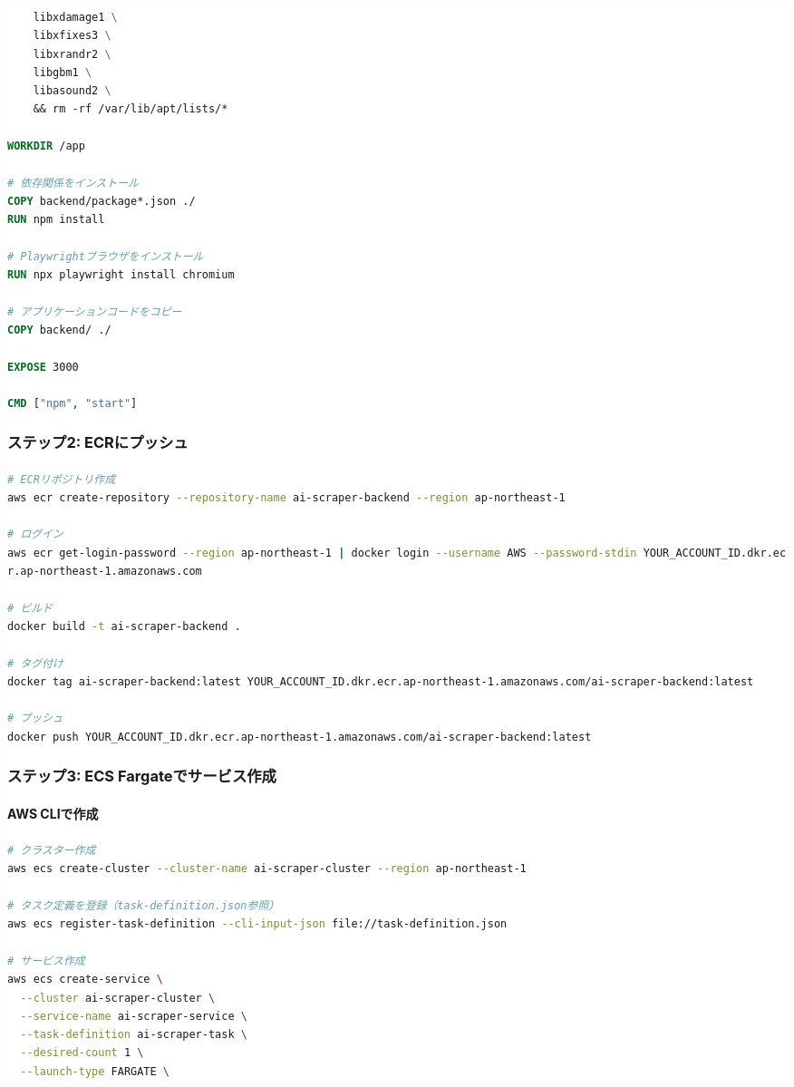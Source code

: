 ```dockerfile
    libxdamage1 \
    libxfixes3 \
    libxrandr2 \
    libgbm1 \
    libasound2 \
    && rm -rf /var/lib/apt/lists/*

WORKDIR /app

# 依存関係をインストール
COPY backend/package*.json ./
RUN npm install

# Playwrightブラウザをインストール
RUN npx playwright install chromium

# アプリケーションコードをコピー
COPY backend/ ./

EXPOSE 3000

CMD ["npm", "start"]
```

### ステップ2: ECRにプッシュ

```bash
# ECRリポジトリ作成
aws ecr create-repository --repository-name ai-scraper-backend --region ap-northeast-1

# ログイン
aws ecr get-login-password --region ap-northeast-1 | docker login --username AWS --password-stdin YOUR_ACCOUNT_ID.dkr.ecr.ap-northeast-1.amazonaws.com

# ビルド
docker build -t ai-scraper-backend .

# タグ付け
docker tag ai-scraper-backend:latest YOUR_ACCOUNT_ID.dkr.ecr.ap-northeast-1.amazonaws.com/ai-scraper-backend:latest

# プッシュ
docker push YOUR_ACCOUNT_ID.dkr.ecr.ap-northeast-1.amazonaws.com/ai-scraper-backend:latest
```

### ステップ3: ECS Fargateでサービス作成

#### AWS CLIで作成

```bash
# クラスター作成
aws ecs create-cluster --cluster-name ai-scraper-cluster --region ap-northeast-1

# タスク定義を登録（task-definition.json参照）
aws ecs register-task-definition --cli-input-json file://task-definition.json

# サービス作成
aws ecs create-service \
  --cluster ai-scraper-cluster \
  --service-name ai-scraper-service \
  --task-definition ai-scraper-task \
  --desired-count 1 \
  --launch-type FARGATE \
```